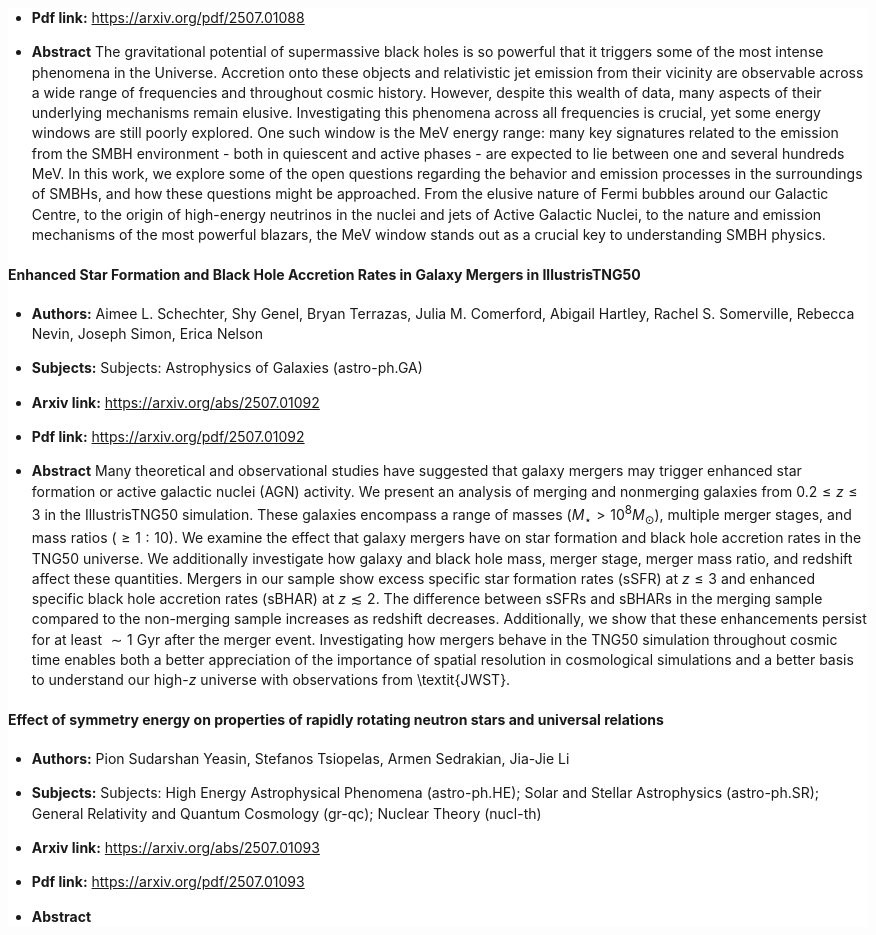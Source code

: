  - **Pdf link:** https://arxiv.org/pdf/2507.01088

 - **Abstract**
 The gravitational potential of supermassive black holes is so powerful that it triggers some of the most intense phenomena in the Universe. Accretion onto these objects and relativistic jet emission from their vicinity are observable across a wide range of frequencies and throughout cosmic history. However, despite this wealth of data, many aspects of their underlying mechanisms remain elusive. Investigating this phenomena across all frequencies is crucial, yet some energy windows are still poorly explored. One such window is the MeV energy range: many key signatures related to the emission from the SMBH environment - both in quiescent and active phases - are expected to lie between one and several hundreds MeV. In this work, we explore some of the open questions regarding the behavior and emission processes in the surroundings of SMBHs, and how these questions might be approached. From the elusive nature of Fermi bubbles around our Galactic Centre, to the origin of high-energy neutrinos in the nuclei and jets of Active Galactic Nuclei, to the nature and emission mechanisms of the most powerful blazars, the MeV window stands out as a crucial key to understanding SMBH physics.
#### Enhanced Star Formation and Black Hole Accretion Rates in Galaxy Mergers in IllustrisTNG50
 - **Authors:** Aimee L. Schechter, Shy Genel, Bryan Terrazas, Julia M. Comerford, Abigail Hartley, Rachel S. Somerville, Rebecca Nevin, Joseph Simon, Erica Nelson
 - **Subjects:** Subjects:
Astrophysics of Galaxies (astro-ph.GA)
 - **Arxiv link:** https://arxiv.org/abs/2507.01092

 - **Pdf link:** https://arxiv.org/pdf/2507.01092

 - **Abstract**
 Many theoretical and observational studies have suggested that galaxy mergers may trigger enhanced star formation or active galactic nuclei (AGN) activity. We present an analysis of merging and nonmerging galaxies from $0.2 \leq z \leq 3$ in the IllustrisTNG50 simulation. These galaxies encompass a range of masses ($M_\star > 10^{8}M_\odot$), multiple merger stages, and mass ratios ($\geq1:10$). We examine the effect that galaxy mergers have on star formation and black hole accretion rates in the TNG50 universe. We additionally investigate how galaxy and black hole mass, merger stage, merger mass ratio, and redshift affect these quantities. Mergers in our sample show excess specific star formation rates (sSFR) at $z \leq 3$ and enhanced specific black hole accretion rates (sBHAR) at $z \lesssim 2$. The difference between sSFRs and sBHARs in the merging sample compared to the non-merging sample increases as redshift decreases. Additionally, we show that these enhancements persist for at least $\sim1$ Gyr after the merger event. Investigating how mergers behave in the TNG50 simulation throughout cosmic time enables both a better appreciation of the importance of spatial resolution in cosmological simulations and a better basis to understand our high-$z$ universe with observations from \textit{JWST}.
#### Effect of symmetry energy on properties of rapidly rotating neutron stars and universal relations
 - **Authors:** Pion Sudarshan Yeasin, Stefanos Tsiopelas, Armen Sedrakian, Jia-Jie Li
 - **Subjects:** Subjects:
High Energy Astrophysical Phenomena (astro-ph.HE); Solar and Stellar Astrophysics (astro-ph.SR); General Relativity and Quantum Cosmology (gr-qc); Nuclear Theory (nucl-th)
 - **Arxiv link:** https://arxiv.org/abs/2507.01093

 - **Pdf link:** https://arxiv.org/pdf/2507.01093

 - **Abstract**